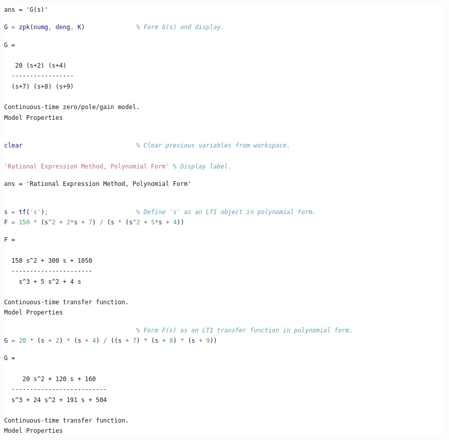 ```matlabTextOutput
ans = 'G(s)'
```

```matlab
G = zpk(numg, deng, K)              % Form G(s) and display.
```

```matlabTextOutput
G =
 
   20 (s+2) (s+4)
  -----------------
  (s+7) (s+8) (s+9)
 
Continuous-time zero/pole/gain model.
Model Properties
```

```matlab

clear                               % Clear previous variables from workspace.

'Rational Expression Method, Polynomial Form' % Display label.
```

```matlabTextOutput
ans = 'Rational Expression Method, Polynomial Form'
```

```matlab

s = tf('s');                        % Define 's' as an LTI object in polynomial form.
F = 150 * (s^2 + 2*s + 7) / (s * (s^2 + 5*s + 4))
```

```matlabTextOutput
F =
 
  150 s^2 + 300 s + 1050
  ----------------------
    s^3 + 5 s^2 + 4 s
 
Continuous-time transfer function.
Model Properties
```

```matlab
                                    % Form F(s) as an LTI transfer function in polynomial form.
G = 20 * (s + 2) * (s + 4) / ((s + 7) * (s + 8) * (s + 9))
```

```matlabTextOutput
G =
 
     20 s^2 + 120 s + 160
  --------------------------
  s^3 + 24 s^2 + 191 s + 504
 
Continuous-time transfer function.
Model Properties
```
